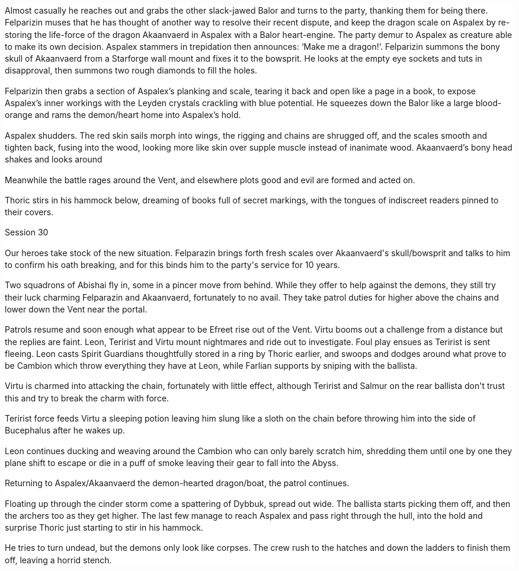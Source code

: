 Almost casually he reaches out and grabs the other slack-jawed Balor and turns to the party, thanking them for being there. Felparizin muses that he has thought of another way to resolve their recent dispute, and keep the dragon scale on Aspalex by re-storing the life-force of the dragon Akaanvaerd in Aspalex with a Balor heart-engine. The party demur to Aspalex as creature able to make its own decision. Aspalex stammers in trepidation then announces: ‘Make me a dragon!’. Felparizin summons the bony skull of Akaanvaerd from a Starforge wall mount and fixes it to the bowsprit. He looks at the empty eye sockets and tuts in disapproval, then summons two rough diamonds to fill the holes. 

Felparizin then grabs a section of Aspalex’s planking and scale, tearing it back and open like a page in a book, to expose Aspalex’s inner workings with the Leyden crystals crackling with blue potential. He squeezes down the Balor like a large blood-orange and rams the demon/heart home into Aspalex’s hold.

Aspalex shudders. The red skin sails morph into wings, the rigging and chains are shrugged off, and the scales smooth and tighten back, fusing into the wood, looking more like skin over supple muscle instead of inanimate wood. Akaanvaerd’s bony head shakes and looks around

Meanwhile the battle rages around the Vent, and elsewhere plots good and evil are formed and acted on.

Thoric stirs in his hammock below, dreaming of books full of secret markings, with the tongues of indiscreet readers pinned to their covers.

Session 30

Our heroes take stock of the new situation. Felparazin brings forth fresh scales over Akaanvaerd's skull/bowsprit and talks to him to confirm his oath breaking, and for this binds him to the party's service for 10 years. 

Two squadrons of Abishai fly in, some in a pincer move from behind. While they offer to help against the demons, they still try their luck charming Felparazin and Akaanvaerd, fortunately to no avail. They take patrol duties for higher above the chains and lower down the Vent near the portal.

Patrols resume and soon enough what appear to be Efreet rise out of the Vent. Virtu booms out a challenge from a distance but the replies are faint. Leon, Teririst and Virtu mount nightmares and ride out to investigate. Foul play ensues as Teririst is sent fleeing. Leon casts Spirit Guardians thoughtfully stored in a ring by Thoric earlier, and swoops and dodges around what prove to be Cambion which throw everything they have at Leon, while Farlian supports by sniping with the ballista.

Virtu is charmed into attacking the chain, fortunately with little effect, although Teririst and Salmur on the rear ballista don't trust this and try to break the charm with force.

Teririst force feeds Virtu a sleeping potion leaving him slung like a sloth on the chain before throwing him into the side of Bucephalus after he wakes up.

Leon continues ducking and weaving around the Cambion who can only barely scratch him, shredding them until one by one they plane shift to escape or die in a puff of smoke leaving their gear to fall into the Abyss.

Returning to Aspalex/Akaanvaerd the demon-hearted dragon/boat, the patrol continues.

Floating up through the cinder storm come a spattering of Dybbuk, spread out wide. The ballista starts picking them off, and then the archers too as they get higher. The last few manage to reach Aspalex and pass right through the hull, into the hold and surprise Thoric just starting to stir in his hammock.

He tries to turn undead, but the demons only look like corpses. The crew rush to the hatches and down the ladders to finish them off, leaving a horrid stench.
